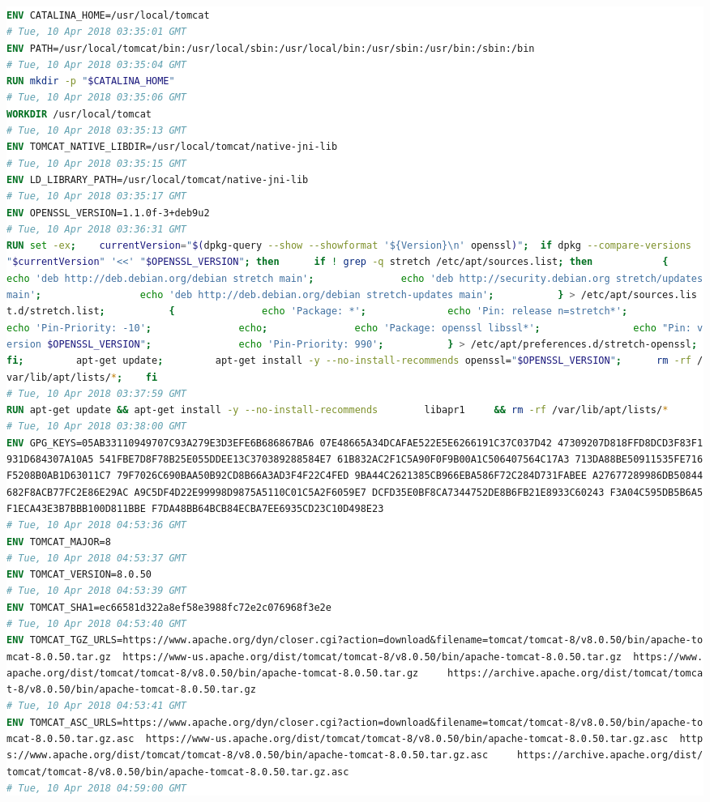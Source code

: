 ```dockerfile
ENV CATALINA_HOME=/usr/local/tomcat
# Tue, 10 Apr 2018 03:35:01 GMT
ENV PATH=/usr/local/tomcat/bin:/usr/local/sbin:/usr/local/bin:/usr/sbin:/usr/bin:/sbin:/bin
# Tue, 10 Apr 2018 03:35:04 GMT
RUN mkdir -p "$CATALINA_HOME"
# Tue, 10 Apr 2018 03:35:06 GMT
WORKDIR /usr/local/tomcat
# Tue, 10 Apr 2018 03:35:13 GMT
ENV TOMCAT_NATIVE_LIBDIR=/usr/local/tomcat/native-jni-lib
# Tue, 10 Apr 2018 03:35:15 GMT
ENV LD_LIBRARY_PATH=/usr/local/tomcat/native-jni-lib
# Tue, 10 Apr 2018 03:35:17 GMT
ENV OPENSSL_VERSION=1.1.0f-3+deb9u2
# Tue, 10 Apr 2018 03:36:31 GMT
RUN set -ex; 	currentVersion="$(dpkg-query --show --showformat '${Version}\n' openssl)"; 	if dpkg --compare-versions "$currentVersion" '<<' "$OPENSSL_VERSION"; then 		if ! grep -q stretch /etc/apt/sources.list; then 			{ 				echo 'deb http://deb.debian.org/debian stretch main'; 				echo 'deb http://security.debian.org stretch/updates main'; 				echo 'deb http://deb.debian.org/debian stretch-updates main'; 			} > /etc/apt/sources.list.d/stretch.list; 			{ 				echo 'Package: *'; 				echo 'Pin: release n=stretch*'; 				echo 'Pin-Priority: -10'; 				echo; 				echo 'Package: openssl libssl*'; 				echo "Pin: version $OPENSSL_VERSION"; 				echo 'Pin-Priority: 990'; 			} > /etc/apt/preferences.d/stretch-openssl; 		fi; 		apt-get update; 		apt-get install -y --no-install-recommends openssl="$OPENSSL_VERSION"; 		rm -rf /var/lib/apt/lists/*; 	fi
# Tue, 10 Apr 2018 03:37:59 GMT
RUN apt-get update && apt-get install -y --no-install-recommends 		libapr1 	&& rm -rf /var/lib/apt/lists/*
# Tue, 10 Apr 2018 03:38:00 GMT
ENV GPG_KEYS=05AB33110949707C93A279E3D3EFE6B686867BA6 07E48665A34DCAFAE522E5E6266191C37C037D42 47309207D818FFD8DCD3F83F1931D684307A10A5 541FBE7D8F78B25E055DDEE13C370389288584E7 61B832AC2F1C5A90F0F9B00A1C506407564C17A3 713DA88BE50911535FE716F5208B0AB1D63011C7 79F7026C690BAA50B92CD8B66A3AD3F4F22C4FED 9BA44C2621385CB966EBA586F72C284D731FABEE A27677289986DB50844682F8ACB77FC2E86E29AC A9C5DF4D22E99998D9875A5110C01C5A2F6059E7 DCFD35E0BF8CA7344752DE8B6FB21E8933C60243 F3A04C595DB5B6A5F1ECA43E3B7BBB100D811BBE F7DA48BB64BCB84ECBA7EE6935CD23C10D498E23
# Tue, 10 Apr 2018 04:53:36 GMT
ENV TOMCAT_MAJOR=8
# Tue, 10 Apr 2018 04:53:37 GMT
ENV TOMCAT_VERSION=8.0.50
# Tue, 10 Apr 2018 04:53:39 GMT
ENV TOMCAT_SHA1=ec66581d322a8ef58e3988fc72e2c076968f3e2e
# Tue, 10 Apr 2018 04:53:40 GMT
ENV TOMCAT_TGZ_URLS=https://www.apache.org/dyn/closer.cgi?action=download&filename=tomcat/tomcat-8/v8.0.50/bin/apache-tomcat-8.0.50.tar.gz 	https://www-us.apache.org/dist/tomcat/tomcat-8/v8.0.50/bin/apache-tomcat-8.0.50.tar.gz 	https://www.apache.org/dist/tomcat/tomcat-8/v8.0.50/bin/apache-tomcat-8.0.50.tar.gz 	https://archive.apache.org/dist/tomcat/tomcat-8/v8.0.50/bin/apache-tomcat-8.0.50.tar.gz
# Tue, 10 Apr 2018 04:53:41 GMT
ENV TOMCAT_ASC_URLS=https://www.apache.org/dyn/closer.cgi?action=download&filename=tomcat/tomcat-8/v8.0.50/bin/apache-tomcat-8.0.50.tar.gz.asc 	https://www-us.apache.org/dist/tomcat/tomcat-8/v8.0.50/bin/apache-tomcat-8.0.50.tar.gz.asc 	https://www.apache.org/dist/tomcat/tomcat-8/v8.0.50/bin/apache-tomcat-8.0.50.tar.gz.asc 	https://archive.apache.org/dist/tomcat/tomcat-8/v8.0.50/bin/apache-tomcat-8.0.50.tar.gz.asc
# Tue, 10 Apr 2018 04:59:00 GMT
```